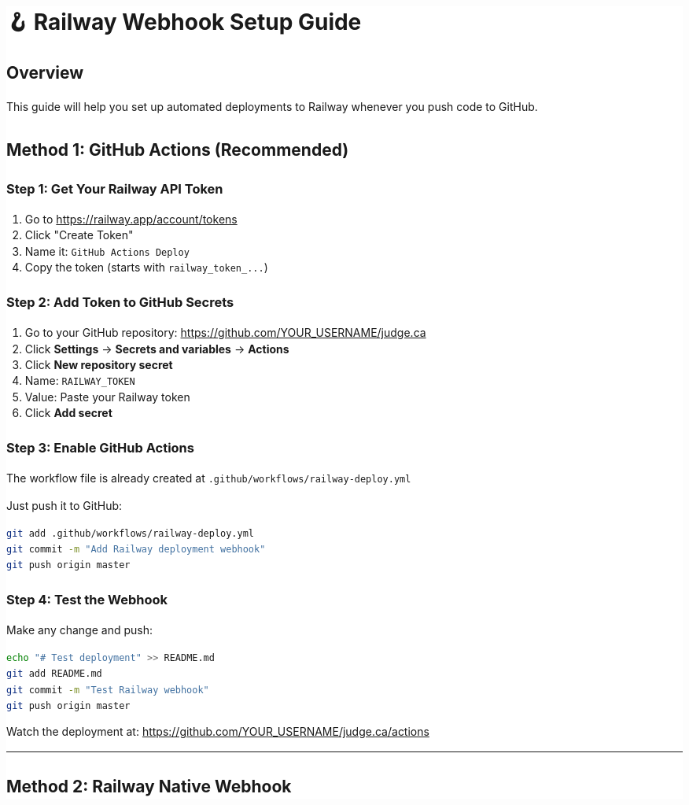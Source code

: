 # 🪝 Railway Webhook Setup Guide

## Overview

This guide will help you set up automated deployments to Railway whenever you push code to GitHub.

## Method 1: GitHub Actions (Recommended)

### Step 1: Get Your Railway API Token

1. Go to https://railway.app/account/tokens
2. Click "Create Token"
3. Name it: `GitHub Actions Deploy`
4. Copy the token (starts with `railway_token_...`)

### Step 2: Add Token to GitHub Secrets

1. Go to your GitHub repository: https://github.com/YOUR_USERNAME/judge.ca
2. Click **Settings** → **Secrets and variables** → **Actions**
3. Click **New repository secret**
4. Name: `RAILWAY_TOKEN`
5. Value: Paste your Railway token
6. Click **Add secret**

### Step 3: Enable GitHub Actions

The workflow file is already created at `.github/workflows/railway-deploy.yml`

Just push it to GitHub:

```bash
git add .github/workflows/railway-deploy.yml
git commit -m "Add Railway deployment webhook"
git push origin master
```

### Step 4: Test the Webhook

Make any change and push:

```bash
echo "# Test deployment" >> README.md
git add README.md
git commit -m "Test Railway webhook"
git push origin master
```

Watch the deployment at: https://github.com/YOUR_USERNAME/judge.ca/actions

---

## Method 2: Railway Native Webhook

